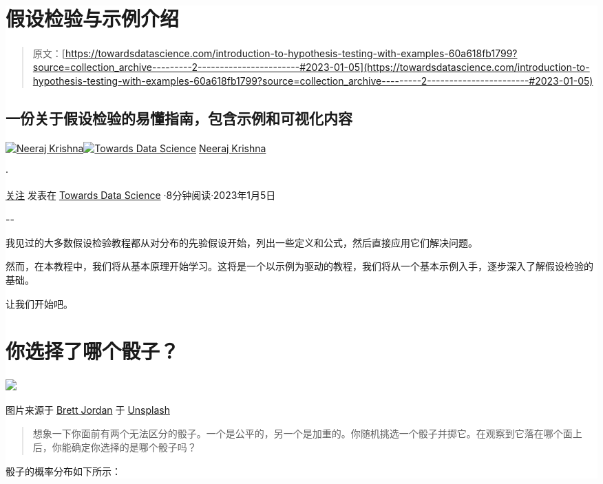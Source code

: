 # 假设检验与示例介绍

> 原文：[https://towardsdatascience.com/introduction-to-hypothesis-testing-with-examples-60a618fb1799?source=collection_archive---------2-----------------------#2023-01-05](https://towardsdatascience.com/introduction-to-hypothesis-testing-with-examples-60a618fb1799?source=collection_archive---------2-----------------------#2023-01-05)

## 一份关于假设检验的易懂指南，包含示例和可视化内容

[](https://ms-neerajkrishna.medium.com/?source=post_page-----60a618fb1799--------------------------------)[![Neeraj Krishna](../Images/7bea17130a09d3382cba3b12ca5e3d7b.png)](https://ms-neerajkrishna.medium.com/?source=post_page-----60a618fb1799--------------------------------)[](https://towardsdatascience.com/?source=post_page-----60a618fb1799--------------------------------)[![Towards Data Science](../Images/a6ff2676ffcc0c7aad8aaf1d79379785.png)](https://towardsdatascience.com/?source=post_page-----60a618fb1799--------------------------------) [Neeraj Krishna](https://ms-neerajkrishna.medium.com/?source=post_page-----60a618fb1799--------------------------------)

·

[关注](https://medium.com/m/signin?actionUrl=https%3A%2F%2Fmedium.com%2F_%2Fsubscribe%2Fuser%2F8d6b9cde0656&operation=register&redirect=https%3A%2F%2Ftowardsdatascience.com%2Fintroduction-to-hypothesis-testing-with-examples-60a618fb1799&user=Neeraj+Krishna&userId=8d6b9cde0656&source=post_page-8d6b9cde0656----60a618fb1799---------------------post_header-----------) 发表在 [Towards Data Science](https://towardsdatascience.com/?source=post_page-----60a618fb1799--------------------------------) ·8分钟阅读·2023年1月5日[](https://medium.com/m/signin?actionUrl=https%3A%2F%2Fmedium.com%2F_%2Fvote%2Ftowards-data-science%2F60a618fb1799&operation=register&redirect=https%3A%2F%2Ftowardsdatascience.com%2Fintroduction-to-hypothesis-testing-with-examples-60a618fb1799&user=Neeraj+Krishna&userId=8d6b9cde0656&source=-----60a618fb1799---------------------clap_footer-----------)

--

[](https://medium.com/m/signin?actionUrl=https%3A%2F%2Fmedium.com%2F_%2Fbookmark%2Fp%2F60a618fb1799&operation=register&redirect=https%3A%2F%2Ftowardsdatascience.com%2Fintroduction-to-hypothesis-testing-with-examples-60a618fb1799&source=-----60a618fb1799---------------------bookmark_footer-----------)

我见过的大多数假设检验教程都从对分布的先验假设开始，列出一些定义和公式，然后直接应用它们解决问题。

然而，在本教程中，我们将从基本原理开始学习。这将是一个以示例为驱动的教程，我们将从一个基本示例入手，逐步深入了解假设检验的基础。

让我们开始吧。

# 你选择了哪个骰子？

![](../Images/b0ddcc52a615d3df8c01cd87ee086db8.png)

图片来源于 [Brett Jordan](https://unsplash.com/ja/@brett_jordan?utm_source=medium&utm_medium=referral) 于 [Unsplash](https://unsplash.com/?utm_source=medium&utm_medium=referral)

> 想象一下你面前有两个无法区分的骰子。一个是公平的，另一个是加重的。你随机挑选一个骰子并掷它。在观察到它落在哪个面上后，你能确定你选择的是哪个骰子吗？

骰子的概率分布如下所示：
